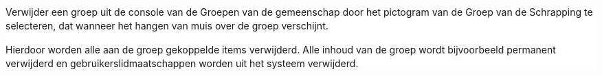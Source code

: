 Verwijder een groep uit de console van de Groepen van de gemeenschap door het pictogram van de Groep van de Schrapping te selecteren, dat wanneer het hangen van muis over de groep verschijnt.

Hierdoor worden alle aan de groep gekoppelde items verwijderd. Alle inhoud van de groep wordt bijvoorbeeld permanent verwijderd en gebruikerslidmaatschappen worden uit het systeem verwijderd.
